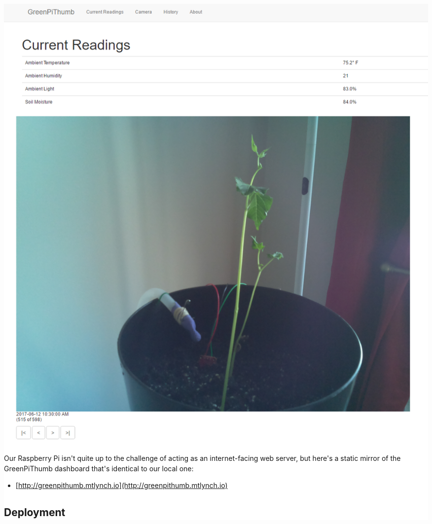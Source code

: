 [![GPIO pins](/images/2017-06-27-greenpithumb/greenpithumb-dashboard.png)](/images/2017-06-27-greenpithumb/greenpithumb-dashboard.png)

Our Raspberry Pi isn't quite up to the challenge of acting as an internet-facing web server, but here's a static mirror of the GreenPiThumb dashboard that's identical to our local one:

* [http://greenpithumb.mtlynch.io](http://greenpithumb.mtlynch.io)

## Deployment
